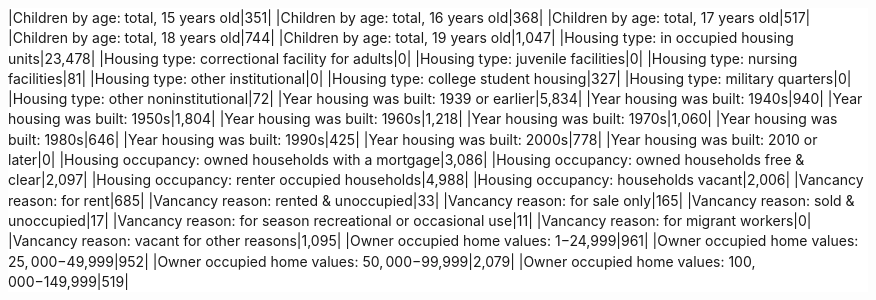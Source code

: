 |Children by age: total, 15 years old|351|
|Children by age: total, 16 years old|368|
|Children by age: total, 17 years old|517|
|Children by age: total, 18 years old|744|
|Children by age: total, 19 years old|1,047|
|Housing type: in occupied housing units|23,478|
|Housing type: correctional facility for adults|0|
|Housing type: juvenile facilities|0|
|Housing type: nursing facilities|81|
|Housing type: other institutional|0|
|Housing type: college student housing|327|
|Housing type: military quarters|0|
|Housing type: other noninstitutional|72|
|Year housing was built: 1939 or earlier|5,834|
|Year housing was built: 1940s|940|
|Year housing was built: 1950s|1,804|
|Year housing was built: 1960s|1,218|
|Year housing was built: 1970s|1,060|
|Year housing was built: 1980s|646|
|Year housing was built: 1990s|425|
|Year housing was built: 2000s|778|
|Year housing was built: 2010 or later|0|
|Housing occupancy: owned households with a mortgage|3,086|
|Housing occupancy: owned households free & clear|2,097|
|Housing occupancy: renter occupied households|4,988|
|Housing occupancy: households vacant|2,006|
|Vancancy reason: for rent|685|
|Vancancy reason: rented & unoccupied|33|
|Vancancy reason: for sale only|165|
|Vancancy reason: sold & unoccupied|17|
|Vancancy reason: for season recreational or occasional use|11|
|Vancancy reason: for migrant workers|0|
|Vancancy reason: vacant for other reasons|1,095|
|Owner occupied home values: $1-$24,999|961|
|Owner occupied home values: $25,000-$49,999|952|
|Owner occupied home values: $50,000-$99,999|2,079|
|Owner occupied home values: $100,000-$149,999|519|